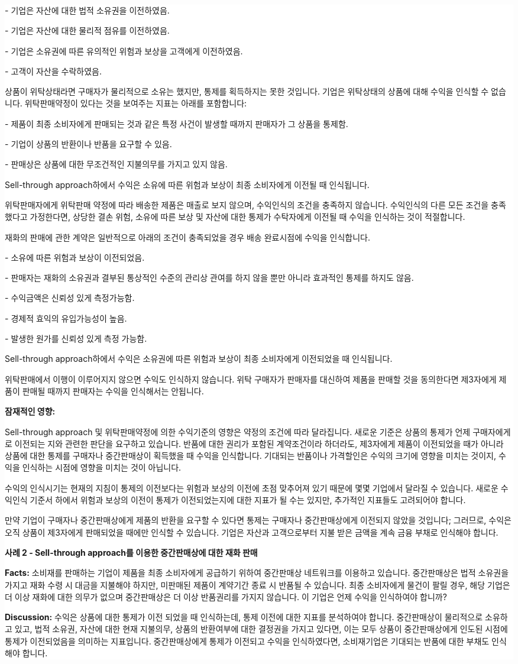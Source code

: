 \- 기업은 자산에 대한 법적 소유권을 이전하였음.

\- 기업은 자산에 대한 물리적 점유를 이전하였음.

\- 기업은 소유권에 따른 유의적인 위험과 보상을 고객에게 이전하였음.

\- 고객이 자산을 수락하였음.

상품이 위탁상태라면 구매자가 물리적으로 소유는 했지만, 통제를 획득하지는 못한 것입니다. 기업은 위탁상태의 상품에 대해 수익을 인식할 수 없습니다. 위탁판매약정이 있다는 것을 보여주는 지표는 아래를 포함합니다:

\- 제품이 최종 소비자에게 판매되는 것과 같은 특정 사건이 발생할 때까지 판매자가 그 상품을 통제함.

\- 기업이 상품의 반환이나 반품을 요구할 수 있음.

\- 판매상은 상품에 대한 무조건적인 지불의무를 가지고 있지 않음.

Sell-through approach하에서 수익은 소유에 따른 위험과 보상이 최종 소비자에게 이전될 때 인식됩니다.

위탁판매자에게 위탁판매 약정에 따라 배송한 제품은 매출로 보지 않으며, 수익인식의 조건을 충족하지 않습니다. 수익인식의 다른 모든 조건을 충족했다고 가정한다면, 상당한 결손 위험, 소유에 따른 보상 및 자산에 대한 통제가 수탁자에게 이전될 때 수익을 인식하는 것이 적절합니다.

재화의 판매에 관한 계약은 일반적으로 아래의 조건이 충족되었을 경우 배송 완료시점에 수익을 인식합니다.

\- 소유에 따른 위험과 보상이 이전되었음.

\- 판매자는 재화의 소유권과 결부된 통상적인 수준의 관리상 관여를 하지 않을 뿐만 아니라 효과적인 통제를 하지도 않음.

\- 수익금액은 신뢰성 있게 측정가능함.

\- 경제적 효익의 유입가능성이 높음.

\- 발생한 원가를 신뢰성 있게 측정 가능함.

Sell-through approach하에서 수익은 소유권에 따른 위험과 보상이 최종 소비자에게 이전되었을 때 인식됩니다.

위탁판매에서 이행이 이루어지지 않으면 수익도 인식하지 않습니다. 위탁 구매자가 판매자를 대신하여 제품을 판매할 것을 동의한다면 제3자에게 제품이 판매될 때까지 판매자는 수익을 인식해서는 안됩니다.

**잠재적인 영향:**

Sell-through approach 및 위탁판매약정에 의한 수익기준의 영향은 약정의 조건에 따라 달라집니다. 새로운 기준은 상품의 통제가 언제 구매자에게로 이전되는 지와 관련한 판단을 요구하고 있습니다. 반품에 대한 권리가 포함된 계약조건이라 하더라도, 제3자에게 제품이 이전되었을 때가 아니라 상품에 대한 통제를 구매자나 중간판매상이 획득했을 때 수익을 인식합니다. 기대되는 반품이나 가격할인은 수익의 크기에 영향을 미치는 것이지, 수익을 인식하는 시점에 영향을 미치는 것이 아닙니다.

수익의 인식시기는 현재의 지침이 통제의 이전보다는 위험과 보상의 이전에 초점 맞추어져 있기 때문에 몇몇 기업에서 달라질 수 있습니다. 새로운 수익인식 기준서 하에서 위험과 보상의 이전이 통제가 이전되었는지에 대한 지표가 될 수는 있지만, 추가적인 지표들도 고려되어야 합니다.

만약 기업이 구매자나 중간판매상에게 제품의 반환을 요구할 수 있다면 통제는 구매자나 중간판매상에게 이전되지 않았을 것입니다; 그러므로, 수익은 오직 상품이 제3자에게 판매되었을 때에만 인식할 수 있습니다. 기업은 자산과 고객으로부터 지불 받은 금액을 계속 금융 부채로 인식해야 합니다.

  

**사례 2 - Sell-through approach를 이용한 중간판매상에 대한 재화 판매**

  

**Facts:** 소비재를 판매하는 기업이 제품을 최종 소비자에게 공급하기 위하여 중간판매상 네트워크를 이용하고 있습니다. 중간판매상은 법적 소유권을 가지고 재화 수령 시 대금을 지불해야 하지만, 미판매된 제품이 계약기간 종료 시 반품될 수 있습니다. 최종 소비자에게 물건이 팔릴 경우, 해당 기업은 더 이상 재화에 대한 의무가 없으며 중간판매상은 더 이상 반품권리를 가지지 않습니다. 이 기업은 언제 수익을 인식하여야 합니까?

  

**Discussion:** 수익은 상품에 대한 통제가 이전 되었을 때 인식하는데, 통제 이전에 대한 지표를 분석하여야 합니다. 중간판매상이 물리적으로 소유하고 있고, 법적 소유권, 자산에 대한 현재 지불의무, 상품의 반환여부에 대한 결정권을 가지고 있다면, 이는 모두 상품이 중간판매상에게 인도된 시점에 통제가 이전되었음을 의미하는 지표입니다. 중간판매상에게 통제가 이전되고 수익을 인식하였다면, 소비재기업은 기대되는 반품에 대한 부채도 인식해야 합니다.
